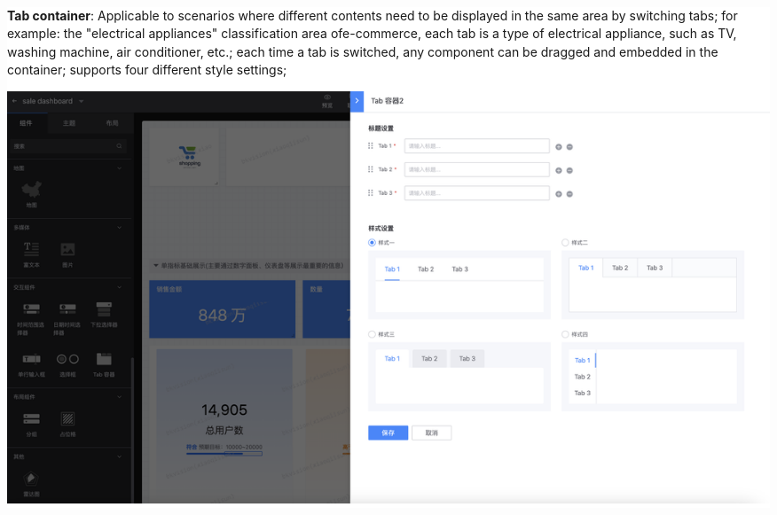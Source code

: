 **Tab container**: Applicable to scenarios where different contents need to be displayed in the same area by switching tabs; for example: the "electrical appliances" classification area of ​​e-commerce, each tab is a type of electrical appliance, such as TV, washing machine, air conditioner, etc.; each time a tab is switched, any component can be dragged and embedded in the container; supports four different style settings;

![Tab](../media/Tab.png)